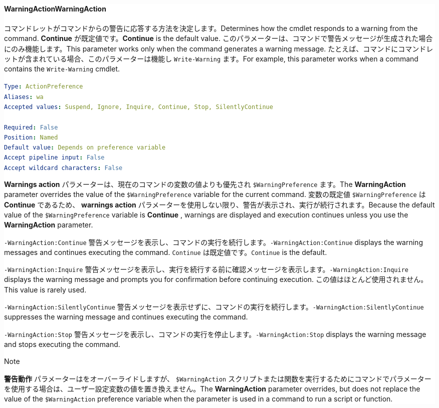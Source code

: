 #### <a name="warningaction"></a><span data-ttu-id="f7206-243">WarningAction</span><span class="sxs-lookup"><span data-stu-id="f7206-243">WarningAction</span></span>

<span data-ttu-id="f7206-244">コマンドレットがコマンドからの警告に応答する方法を決定します。</span><span class="sxs-lookup"><span data-stu-id="f7206-244">Determines how the cmdlet responds to a warning from the command.</span></span> <span data-ttu-id="f7206-245">**Continue** が既定値です。</span><span class="sxs-lookup"><span data-stu-id="f7206-245">**Continue** is the default value.</span></span> <span data-ttu-id="f7206-246">このパラメーターは、コマンドで警告メッセージが生成された場合にのみ機能します。</span><span class="sxs-lookup"><span data-stu-id="f7206-246">This parameter works only when the command generates a warning message.</span></span> <span data-ttu-id="f7206-247">たとえば、コマンドにコマンドレットが含まれている場合、このパラメーターは機能し `Write-Warning` ます。</span><span class="sxs-lookup"><span data-stu-id="f7206-247">For example, this parameter works when a command contains the `Write-Warning` cmdlet.</span></span>

```yaml
Type: ActionPreference
Aliases: wa
Accepted values: Suspend, Ignore, Inquire, Continue, Stop, SilentlyContinue

Required: False
Position: Named
Default value: Depends on preference variable
Accept pipeline input: False
Accept wildcard characters: False
```

<span data-ttu-id="f7206-248">**Warnings action** パラメーターは、現在のコマンドの変数の値よりも優先され `$WarningPreference` ます。</span><span class="sxs-lookup"><span data-stu-id="f7206-248">The **WarningAction** parameter overrides the value of the `$WarningPreference` variable for the current command.</span></span> <span data-ttu-id="f7206-249">変数の既定値 `$WarningPreference` は **Continue** であるため、 **warnings action** パラメーターを使用しない限り、警告が表示され、実行が続行されます。</span><span class="sxs-lookup"><span data-stu-id="f7206-249">Because the default value of the `$WarningPreference` variable is **Continue** , warnings are displayed and execution continues unless you use the **WarningAction** parameter.</span></span>

<span data-ttu-id="f7206-250">`-WarningAction:Continue` 警告メッセージを表示し、コマンドの実行を続行します。</span><span class="sxs-lookup"><span data-stu-id="f7206-250">`-WarningAction:Continue` displays the warning messages and continues executing the command.</span></span> <span data-ttu-id="f7206-251">`Continue` は既定値です。</span><span class="sxs-lookup"><span data-stu-id="f7206-251">`Continue` is the default.</span></span>

<span data-ttu-id="f7206-252">`-WarningAction:Inquire` 警告メッセージを表示し、実行を続行する前に確認メッセージを表示します。</span><span class="sxs-lookup"><span data-stu-id="f7206-252">`-WarningAction:Inquire` displays the warning message and prompts you for confirmation before continuing execution.</span></span> <span data-ttu-id="f7206-253">この値はほとんど使用されません。</span><span class="sxs-lookup"><span data-stu-id="f7206-253">This value is rarely used.</span></span>

<span data-ttu-id="f7206-254">`-WarningAction:SilentlyContinue` 警告メッセージを表示せずに、コマンドの実行を続行します。</span><span class="sxs-lookup"><span data-stu-id="f7206-254">`-WarningAction:SilentlyContinue` suppresses the warning message and continues executing the command.</span></span>

<span data-ttu-id="f7206-255">`-WarningAction:Stop` 警告メッセージを表示し、コマンドの実行を停止します。</span><span class="sxs-lookup"><span data-stu-id="f7206-255">`-WarningAction:Stop` displays the warning message and stops executing the command.</span></span>

> [!NOTE]
> <span data-ttu-id="f7206-256">**警告動作** パラメーターはをオーバーライドしますが、 `$WarningAction` スクリプトまたは関数を実行するためにコマンドでパラメーターを使用する場合は、ユーザー設定変数の値を置き換えません。</span><span class="sxs-lookup"><span data-stu-id="f7206-256">The **WarningAction** parameter overrides, but does not replace the value of the `$WarningAction` preference variable when the parameter is used in a command to run a script or function.</span></span>
